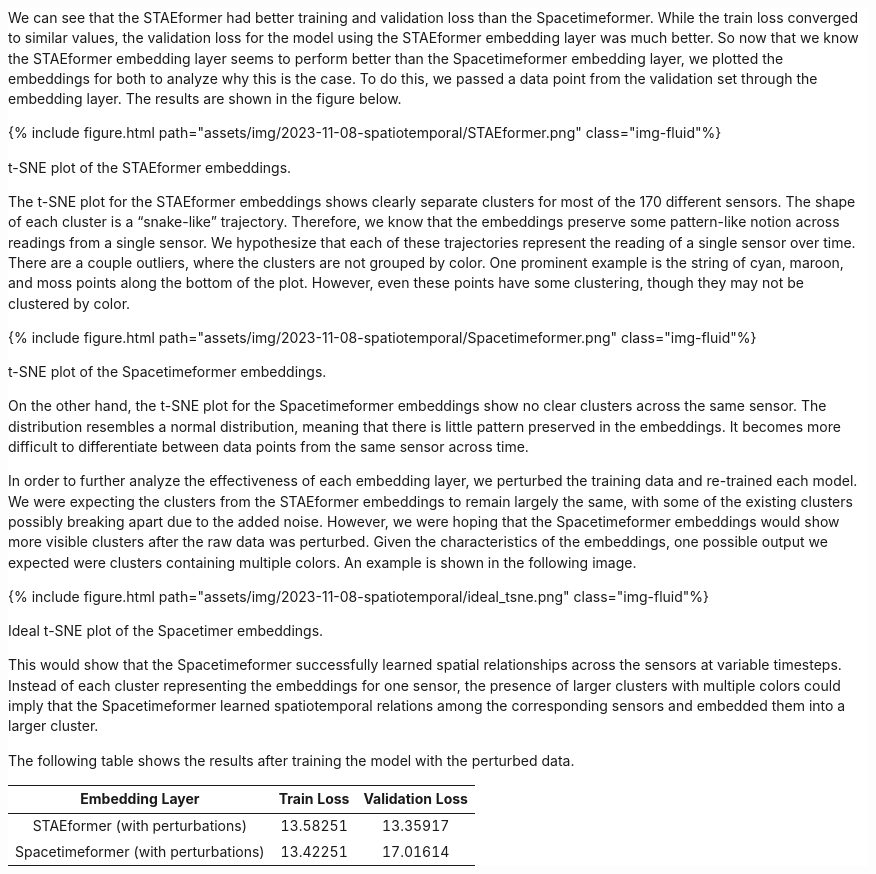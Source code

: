 We can see that the STAEformer had better training and validation loss than the Spacetimeformer. While the train loss converged to similar values, the validation loss for the model using the STAEformer embedding layer was much better.
So now that we know the STAEformer embedding layer seems to perform better than the Spacetimeformer embedding layer, we plotted the embeddings for both to analyze why this is the case. To do this, we passed a data point from the validation set through the embedding layer. The results are shown in the figure below.

{% include figure.html path="assets/img/2023-11-08-spatiotemporal/STAEformer.png" class="img-fluid"%}
<div class="caption">
    t-SNE plot of the STAEformer embeddings.
</div>

The t-SNE plot for the STAEformer embeddings shows clearly separate clusters for most of the 170 different sensors. The shape of each cluster is a “snake-like” trajectory. Therefore, we know that the embeddings preserve some pattern-like notion across readings from a single sensor. We hypothesize that each of these trajectories represent the reading of a single sensor over time. There are a couple outliers, where the clusters are not grouped by color. One prominent example is the string of cyan, maroon, and moss points along the bottom of the plot. However, even these points have some clustering, though they may not be clustered by color. 


{% include figure.html path="assets/img/2023-11-08-spatiotemporal/Spacetimeformer.png" class="img-fluid"%}
<div class="caption">
    t-SNE plot of the Spacetimeformer embeddings.
</div>

On the other hand, the t-SNE plot for the Spacetimeformer embeddings show no clear clusters across the same sensor. The distribution resembles a normal distribution, meaning that there is little pattern preserved in the embeddings. It becomes more difficult to differentiate between data points from the same sensor across time. 

In order to further analyze the effectiveness of each embedding layer, we perturbed the training data and re-trained each model. We were expecting the clusters from the STAEformer embeddings to remain largely the same, with some of the existing clusters possibly breaking apart due to the added noise. However, we were hoping that the Spacetimeformer embeddings would show more visible clusters after the raw data was perturbed. Given the characteristics of the embeddings, one possible output we expected were clusters containing multiple colors. An example is shown in the following image. 


{% include figure.html path="assets/img/2023-11-08-spatiotemporal/ideal_tsne.png" class="img-fluid"%}
<div class="caption">
    Ideal t-SNE plot of the Spacetimer embeddings.
</div>

This would show that the Spacetimeformer successfully learned spatial relationships across the sensors at variable timesteps. Instead of each cluster representing the embeddings for one sensor, the presence of larger clusters with multiple colors could imply that the Spacetimeformer learned spatiotemporal relations among the corresponding sensors and embedded them into a larger cluster.

The following table shows the results after training the model with the perturbed data.

| Embedding Layer                      | Train Loss | Validation Loss |
| :----------------------------------: |:----------:| :--------------:|
| STAEformer (with perturbations)      | 13.58251   | 13.35917        |
| Spacetimeformer (with perturbations) | 13.42251   | 17.01614        |
